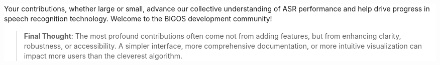 Your contributions, whether large or small, advance our collective understanding of ASR performance and help drive progress in speech recognition technology. Welcome to the BIGOS development community!

> **Final Thought**: The most profound contributions often come not from adding features, but from enhancing clarity, robustness, or accessibility. A simpler interface, more comprehensive documentation, or more intuitive visualization can impact more users than the cleverest algorithm.
